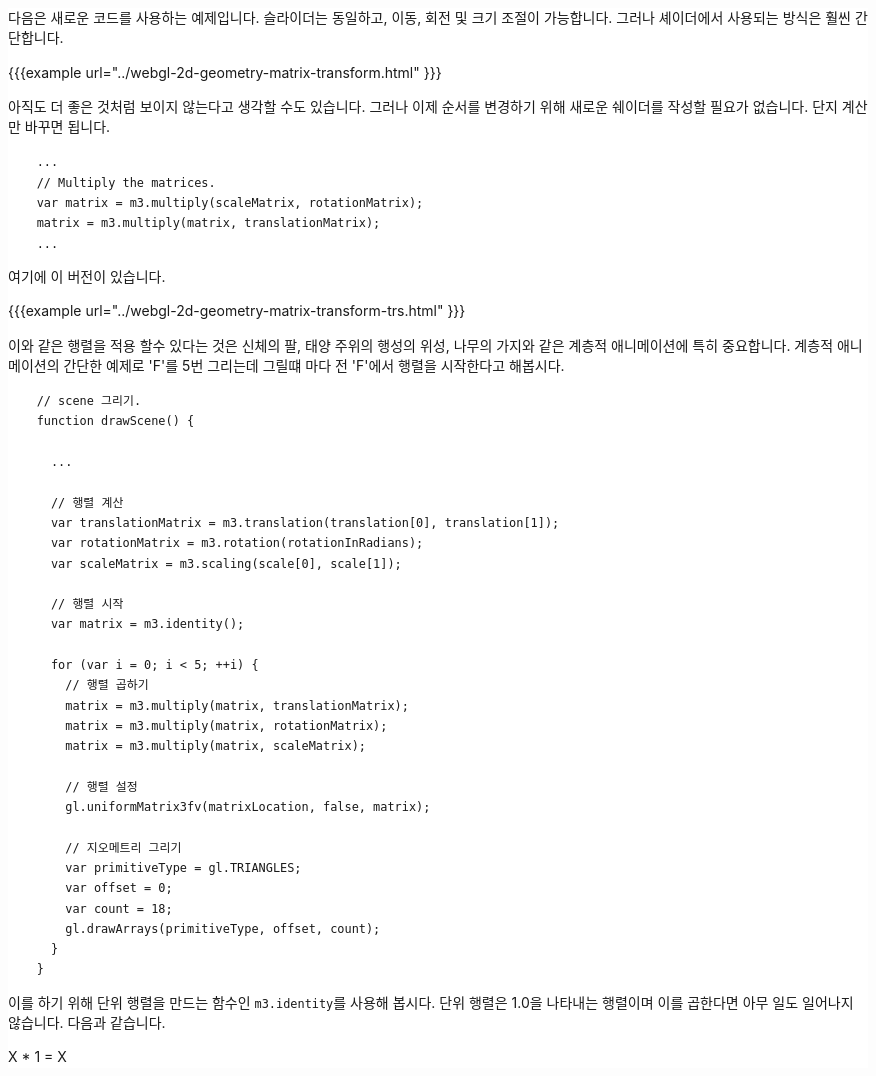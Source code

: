 다음은 새로운 코드를 사용하는 예제입니다. 슬라이더는 동일하고, 이동, 회전 및 크기 조절이 가능합니다. 그러나 셰이더에서 사용되는 방식은 훨씬 간단합니다.

{{{example url="../webgl-2d-geometry-matrix-transform.html" }}}

아직도 더 좋은 것처럼 보이지 않는다고 생각할 수도 있습니다. 그러나 이제 순서를 변경하기 위해 새로운 쉐이더를 작성할 필요가 없습니다. 단지 계산만 바꾸면 됩니다.

        ...
        // Multiply the matrices.
        var matrix = m3.multiply(scaleMatrix, rotationMatrix);
        matrix = m3.multiply(matrix, translationMatrix);
        ...

여기에 이 버전이 있습니다.

{{{example url="../webgl-2d-geometry-matrix-transform-trs.html" }}}

이와 같은 행렬을 적용 할수 있다는 것은 신체의 팔, 태양 주위의 행성의 위성, 나무의 가지와 같은 계층적 애니메이션에 특히 중요합니다. 계층적 애니메이션의 간단한 예제로 'F'를 5번 그리는데 그릴떄 마다 전 'F'에서 행렬을 시작한다고 해봅시다.

```
    // scene 그리기.
    function drawScene() {

      ...

      // 행렬 계산
      var translationMatrix = m3.translation(translation[0], translation[1]);
      var rotationMatrix = m3.rotation(rotationInRadians);
      var scaleMatrix = m3.scaling(scale[0], scale[1]);

      // 행렬 시작
      var matrix = m3.identity();

      for (var i = 0; i < 5; ++i) {
        // 행렬 곱하기
        matrix = m3.multiply(matrix, translationMatrix);
        matrix = m3.multiply(matrix, rotationMatrix);
        matrix = m3.multiply(matrix, scaleMatrix);

        // 행렬 설정
        gl.uniformMatrix3fv(matrixLocation, false, matrix);

        // 지오메트리 그리기
        var primitiveType = gl.TRIANGLES;
        var offset = 0;
        var count = 18;
        gl.drawArrays(primitiveType, offset, count);
      }
    }
```

이를 하기 위해 단위 행렬을 만드는 함수인 `m3.identity`를 사용해 봅시다. 단위 행렬은 1.0을 나타내는 행렬이며 이를 곱한다면 아무 일도 일어나지 않습니다. 다음과 같습니다.

<div class="webgl_center">X * 1 = X</div>
